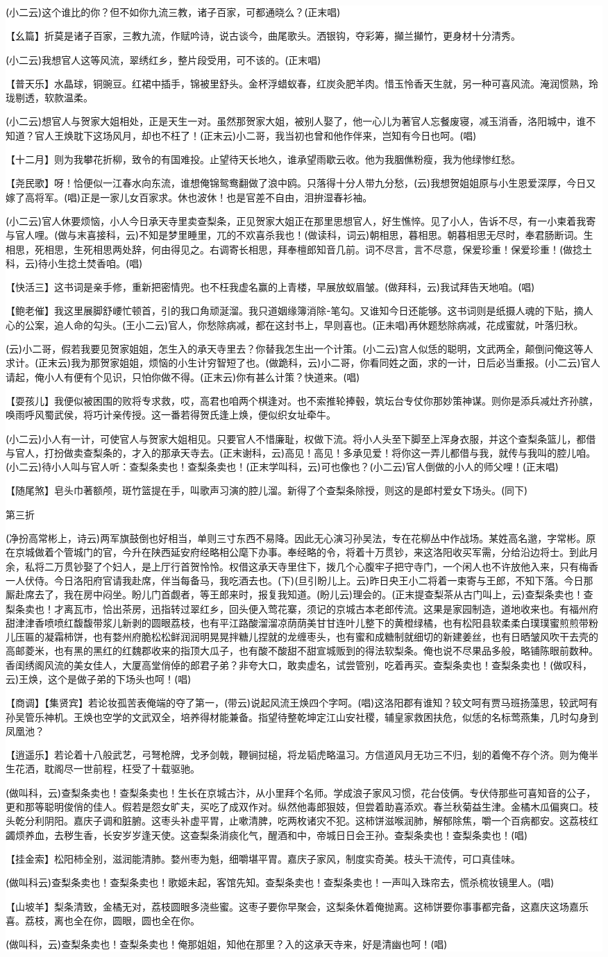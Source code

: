 (小二云)这个谁比的你？但不如你九流三教，诸子百家，可都通晓么？(正末唱)  
  
【幺篇】折莫是诸子百家，三教九流，作赋吟诗，说古谈今，曲尾歌头。洒银钩，夺彩筹，攧兰攧竹，更身材十分清秀。  
  
(小二云)我想官人这等风流，翠绣红乡，整片段受用，可不该的。(正末唱)  
  
【普天乐】水晶球，铜豌豆。红裙中插手，锦被里舒头。金杯浮蜡蚁春，红炭灸肥羊肉。惜玉怜香天生就，另一种可喜风流。淹润惯熟，玲珑剔透，软款温柔。  
  
(小二云)想官人与贺家大姐相处，正是天生一对。虽然那贺家大姐，被别人娶了，他一心儿为著官人忘餐废寝，减玉消香，洛阳城中，谁不知道？官人王焕耽下这场风月，却也不枉了！(正末云)小二哥，我当初也曾和他作伴来，岂知有今日也呵。(唱)  
  
【十二月】则为我攀花折柳，致令的有国难投。止望待天长地久，谁承望雨歇云收。他为我胭僬粉瘦，我为他绿惨红愁。  
  
【尧民歌】呀！恰便似一江春水向东流，谁想俺锦鸳鸯翻做了浪中鸥。只落得十分人带九分愁，(云)我想贺姐姐原与小生恩爱深厚，今日又嫁了高将军。(唱)正是一家儿女百家求。休也波休！也是官差不自由，泪拚湿春衫袖。  
  
(小二云)官人休要烦恼，小人今日承天寺里卖查梨条，正见贺家大姐正在那里思想官人，好生憔悴。见了小人，告诉不尽，有一小柬着我寄与官人哩。(做与末喜接科，云)不知是梦里睡里，兀的不欢喜杀我也！(做读科，词云)朝相思，暮相思。朝暮相思无尽时，奉君肠断词。生相思，死相思，生死相思两处辞，何由得见之。右调寄长相思，拜奉檀郎知音几前。词不尽言，言不尽意，保爱珍重！保爱珍重！(做捻土科，云)待小生捻土焚香咱。(唱)  
  
【快活三】这书词是亲手修，重新把密情兜。也不枉我虚名赢的上青楼，早展放蚁眉皱。(做拜科，云)我试拜告天地咱。(唱)  
  
【鲍老催】我这里展脚舒崾忙顿首，引的我口角顽涎溜。我只道姻缘簿消除-笔勾。又谁知今日还能够。这书词则是纸摄人魂的下贴，摘人心的公案，追人命的勾头。(王小二云)官人，你愁除病减，都在这封书上，早则喜也。(正未唱)再休题愁除病减，花成蜜就，叶落归秋。  
  
(云)小二哥，假若我要见贺家姐姐，怎生入的承天寺里去？你替我怎生出一个计策。(小二云)宫人似恁的聪明，文武两全，颠倒问俺这等人求计。(正末云)我为那贺家姐姐，烦恼的小生计穷智短了也。(做跪科，云)小二哥，你看同姓之面，求的一计，日后必当重报。(小二云)官人请起，俺小人有便有个见识，只怕你做不得。(正末云)你有甚么计策？快道来。(唱)  
  
【耍孩儿】我便似被困围的败将专求救，哎，高君也咱两个棋逢对。也不索推轮捧毂，筑坛台专仗你那妙策神谋。则你是添兵减灶齐孙膑，唤雨呼风蜀武侯，将巧计亲传授。这一番若得贺氏逢上焕，便似织女址牵牛。  
  
(小二云)小人有一计，可使官人与贺家大姐相见。只要官人不惜廉耻，权做下流。将小人头至下脚至上浑身衣服，并这个查梨条篮儿，都借与官人，打扮做卖查梨条的，才入的那承天寺去。(正末谢科，云)高见！高见！多承见爱！将你这一弄儿都借与我，就传与我叫的腔儿咱。(小二云)待小人叫与官人听：查梨条卖也！查梨条卖也！(正末学叫科，云)可也像也？(小二云)官人倒做的小人的师父哩！(正末唱)  
  
【随尾煞】皂头巾著额颅，斑竹篮提在手，叫歌声习演的腔儿溜。新得了个查梨条除授，则这的是郎村爱女下场头。(同下)  

第三折  
  
(净扮高常彬上，诗云)两军旗鼓倒也好相当，单则三寸东西不易降。因此无心演习孙吴法，专在花柳丛中作战场。某姓高名邈，字常彬。原在京城做着个管城门的官，今升在陕西延安府经略相公麾下办事。奉经略的令，将着十万贯钞，来这洛阳收买军需，分给沿边将士。到此月余，私将二万贯钞娶了个妇人，是上厅行首贺怜怜。权借这承天寺里住下，拨几个心腹牢子把守寺门，一个闲人也不许放他入来，只有梅香一人伏侍。今日洛阳府官请我赴席，伴当每备马，我吃酒去也。(下)(旦引盼儿上。云)昨日央王小二将着一束寄与王郎，不知下落。今日那厮赴席去了，我在房中闷坐。盼儿门首觑者，等王郎来时，报复我知道。(盼儿云)理会的。(正末提查梨茶从古门叫上，云)查梨条卖也！查梨条卖也！才离瓦市，恰出茶房，迅指转过翠红乡，回头便入莺花寨，须记的京城古本老郎传流。这果是家园制造，道地收来也。有福州府甜津津香喷喷红馥馥带浆儿新剥的圆眼荔枝，也有平江路酸溜溜凉荫荫美甘甘连叶儿整下的黄橙绿橘，也有松阳县软柔柔白璞璞蜜煎煎带粉儿压匾的凝霜柿饼，也有婺州府脆松松鲜润润明晃晃拌糖儿捏就的龙缠枣头，也有蜜和成糖制就细切的新建姜丝，也有日晒皱风吹干去壳的高邮菱米，也有黑的黑红的红魏郡收来的指顶大瓜子，也有酸不酸甜不甜宣城贩到的得法软梨条。俺也说不尽果品多般，略铺陈眼前数种。香闺绣阁风流的美女佳人，大厦高堂俏倬的郎君子弟？非夸大口，敢卖虚名，试尝管别，吃着再买。查梨条卖也！查梨条卖也！(做叹科，云)王焕，这个是做子弟的下场头也呵！(唱)  
  
【商调】【集贤宾】若论妆孤苦表俺端的夺了第一，(带云)说起风流王焕四个字呵。(唱)这洛阳郡有谁知？较文呵有贾马班扬藻思，较武呵有孙吴管乐神机。王焕也空学的文武双全，培养得材能兼备。指望待整乾坤定江山安社稷，辅皇家救困扶危，似恁的名标莺燕集，几时勾身到凤凰池？  
  
【逍遥乐】若论着十八般武艺，弓弩枪牌，戈矛剑戟，鞭锏挝槌，将龙韬虎略温习。方信道风月无功三不归，刬的着俺不存个济。则为俺半生花洒，耽阁尽一世前程，枉受了十载驱驰。  
  
(做叫科，云)查梨条卖也！查梨条卖也！生长在京城古汴，从小里拜个名师。学成浪子家风习惯，花台伎俩。专伏侍那些可喜知音的公子，更和那等聪明俊俏的佳人。假若是怨女旷夫，买吃了成双作对。纵然他毒郎狠妓，但尝着助喜添欢。春兰秋菊益生津。金橘木瓜偏爽口。枝头乾分利阴阳。嘉庆子调和脏腑。这枣头补虚平胃，止嗽清脾，吃两枚诸灾不犯。这柿饼滋喉润肺，解郁除焦，嚼一个百病都安。这荔枝红蠲烦养血，去秽生香，长安岁岁逢天使。这查梨条消痰化气，醒酒和中，帝城日日会王孙。查梨条卖也！查梨条卖也！(唱)  
  
【挂金索】松阳柿全别，滋润能清肺。婺州枣为魁，细嚼堪平胃。嘉庆子家风，制度实奇美。枝头干流传，可口真佳味。  
  
(做叫科云)查梨条卖也！查梨条卖也！歌姬未起，客馆先知。查梨条卖也！查梨条卖也！一声叫入珠帘去，慌杀梳妆镜里人。(唱)  
  
【山坡羊】梨条清致，金橘无对，荔枝圆眼多浇些蜜。这枣子要你早聚会，这梨条休着俺抛离。这柿饼要你事事都完备，这嘉庆这场嘉乐喜。荔枝，离也全在你，圆眼，圆也全在你。  
  
(做叫科，云)查梨条卖也！查梨条卖也！俺那姐姐，知他在那里？入的这承天寺来，好是清幽也呵！(唱)  
  